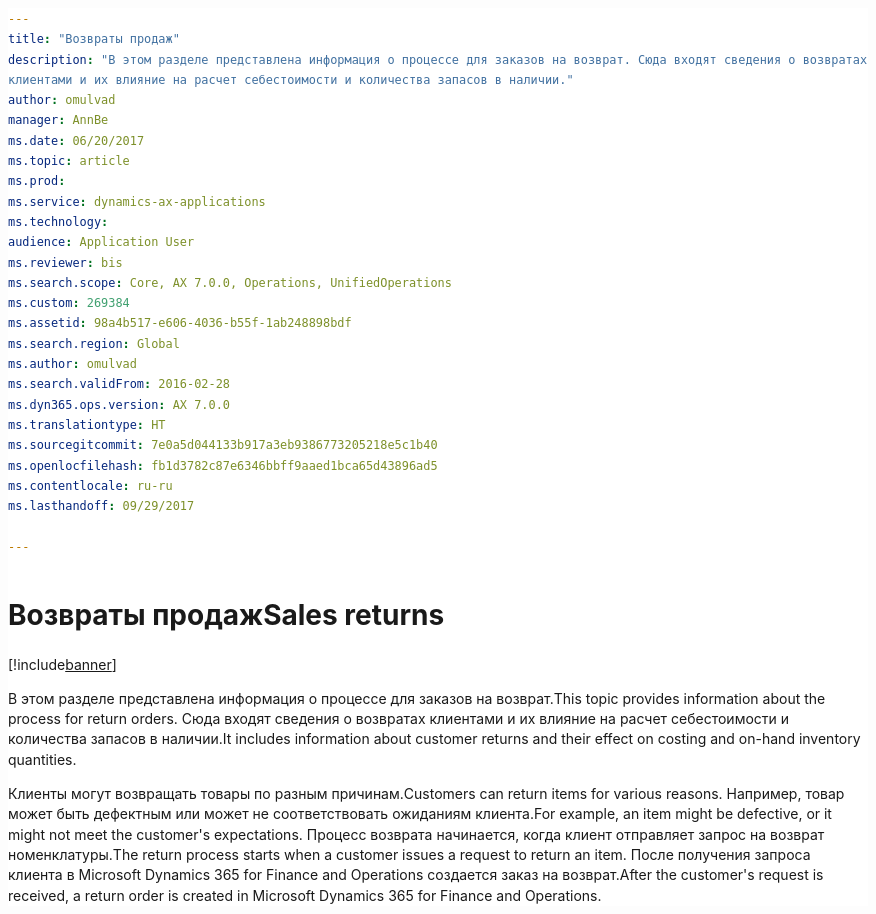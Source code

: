 ```yaml
---
title: "Возвраты продаж"
description: "В этом разделе представлена информация о процессе для заказов на возврат. Сюда входят сведения о возвратах клиентами и их влияние на расчет себестоимости и количества запасов в наличии."
author: omulvad
manager: AnnBe
ms.date: 06/20/2017
ms.topic: article
ms.prod: 
ms.service: dynamics-ax-applications
ms.technology: 
audience: Application User
ms.reviewer: bis
ms.search.scope: Core, AX 7.0.0, Operations, UnifiedOperations
ms.custom: 269384
ms.assetid: 98a4b517-e606-4036-b55f-1ab248898bdf
ms.search.region: Global
ms.author: omulvad
ms.search.validFrom: 2016-02-28
ms.dyn365.ops.version: AX 7.0.0
ms.translationtype: HT
ms.sourcegitcommit: 7e0a5d044133b917a3eb9386773205218e5c1b40
ms.openlocfilehash: fb1d3782c87e6346bbff9aaed1bca65d43896ad5
ms.contentlocale: ru-ru
ms.lasthandoff: 09/29/2017

---
```


# <a name="sales-returns"></a><span data-ttu-id="d2c57-104">Возвраты продаж</span><span class="sxs-lookup"><span data-stu-id="d2c57-104">Sales returns</span></span>

[!include[banner](../includes/banner.md)]


<span data-ttu-id="d2c57-105">В этом разделе представлена информация о процессе для заказов на возврат.</span><span class="sxs-lookup"><span data-stu-id="d2c57-105">This topic provides information about the process for return orders.</span></span> <span data-ttu-id="d2c57-106">Сюда входят сведения о возвратах клиентами и их влияние на расчет себестоимости и количества запасов в наличии.</span><span class="sxs-lookup"><span data-stu-id="d2c57-106">It includes information about customer returns and their effect on costing and on-hand inventory quantities.</span></span>

<span data-ttu-id="d2c57-107">Клиенты могут возвращать товары по разным причинам.</span><span class="sxs-lookup"><span data-stu-id="d2c57-107">Customers can return items for various reasons.</span></span> <span data-ttu-id="d2c57-108">Например, товар может быть дефектным или может не соответствовать ожиданиям клиента.</span><span class="sxs-lookup"><span data-stu-id="d2c57-108">For example, an item might be defective, or it might not meet the customer's expectations.</span></span> <span data-ttu-id="d2c57-109">Процесс возврата начинается, когда клиент отправляет запрос на возврат номенклатуры.</span><span class="sxs-lookup"><span data-stu-id="d2c57-109">The return process starts when a customer issues a request to return an item.</span></span> <span data-ttu-id="d2c57-110">После получения запроса клиента в Microsoft Dynamics 365 for Finance and Operations создается заказ на возврат.</span><span class="sxs-lookup"><span data-stu-id="d2c57-110">After the customer's request is received, a return order is created in Microsoft Dynamics 365 for Finance and Operations.</span></span>

